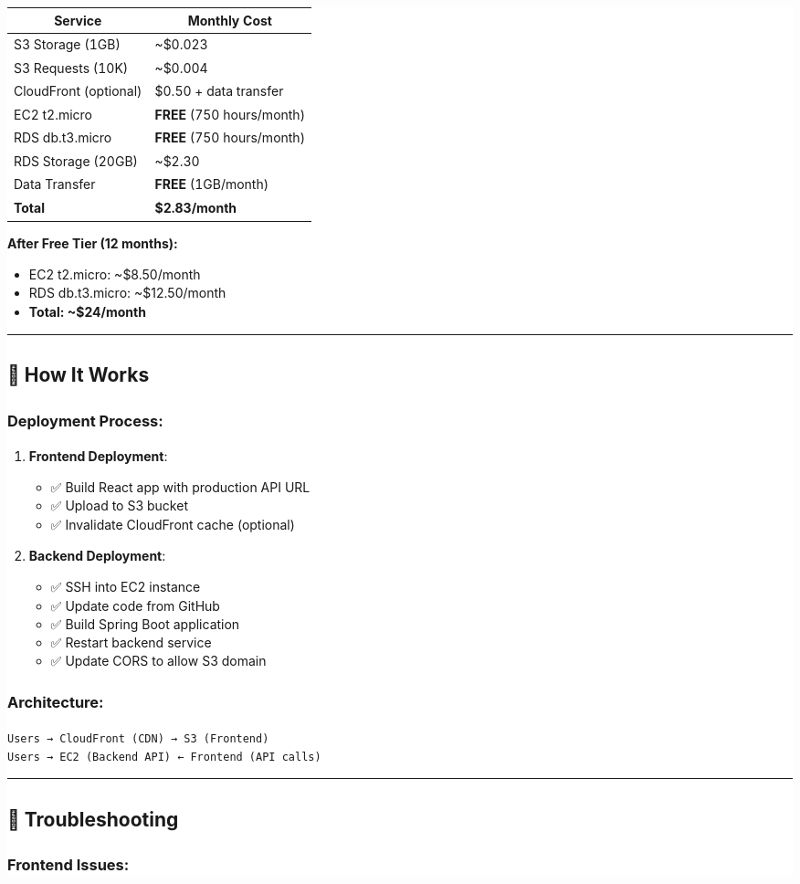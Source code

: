 | Service | Monthly Cost |
|---------|-------------|
| S3 Storage (1GB) | ~$0.023 |
| S3 Requests (10K) | ~$0.004 |
| CloudFront (optional) | $0.50 + data transfer |
| EC2 t2.micro | **FREE** (750 hours/month) |
| RDS db.t3.micro | **FREE** (750 hours/month) |
| RDS Storage (20GB) | ~$2.30 |
| Data Transfer | **FREE** (1GB/month) |
| **Total** | **$2.83/month** |

**After Free Tier (12 months):**
- EC2 t2.micro: ~$8.50/month
- RDS db.t3.micro: ~$12.50/month  
- **Total: ~$24/month**

---

## 🔧 How It Works

### Deployment Process:

1. **Frontend Deployment**:
   - ✅ Build React app with production API URL
   - ✅ Upload to S3 bucket
   - ✅ Invalidate CloudFront cache (optional)

2. **Backend Deployment**:
   - ✅ SSH into EC2 instance
   - ✅ Update code from GitHub
   - ✅ Build Spring Boot application
   - ✅ Restart backend service
   - ✅ Update CORS to allow S3 domain

### Architecture:
```
Users → CloudFront (CDN) → S3 (Frontend)
Users → EC2 (Backend API) ← Frontend (API calls)
```

---

## 🚨 Troubleshooting

### Frontend Issues:
